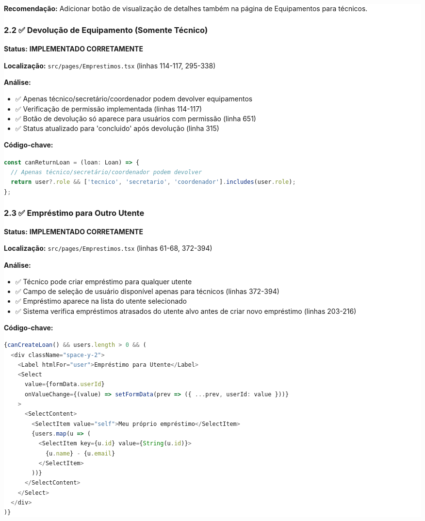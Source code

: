 **Recomendação:** Adicionar botão de visualização de detalhes também na página de Equipamentos para técnicos.

### 2.2 ✅ Devolução de Equipamento (Somente Técnico)

**Status:** **IMPLEMENTADO CORRETAMENTE**

**Localização:** `src/pages/Emprestimos.tsx` (linhas 114-117, 295-338)

**Análise:**
- ✅ Apenas técnico/secretário/coordenador podem devolver equipamentos
- ✅ Verificação de permissão implementada (linhas 114-117)
- ✅ Botão de devolução só aparece para usuários com permissão (linha 651)
- ✅ Status atualizado para 'concluido' após devolução (linha 315)

**Código-chave:**
```typescript
const canReturnLoan = (loan: Loan) => {
  // Apenas técnico/secretário/coordenador podem devolver
  return user?.role && ['tecnico', 'secretario', 'coordenador'].includes(user.role);
};
```

### 2.3 ✅ Empréstimo para Outro Utente

**Status:** **IMPLEMENTADO CORRETAMENTE**

**Localização:** `src/pages/Emprestimos.tsx` (linhas 61-68, 372-394)

**Análise:**
- ✅ Técnico pode criar empréstimo para qualquer utente
- ✅ Campo de seleção de usuário disponível apenas para técnicos (linhas 372-394)
- ✅ Empréstimo aparece na lista do utente selecionado
- ✅ Sistema verifica empréstimos atrasados do utente alvo antes de criar novo empréstimo (linhas 203-216)

**Código-chave:**
```typescript
{canCreateLoan() && users.length > 0 && (
  <div className="space-y-2">
    <Label htmlFor="user">Empréstimo para Utente</Label>
    <Select 
      value={formData.userId} 
      onValueChange={(value) => setFormData(prev => ({ ...prev, userId: value }))}
    >
      <SelectContent>
        <SelectItem value="self">Meu próprio empréstimo</SelectItem>
        {users.map(u => (
          <SelectItem key={u.id} value={String(u.id)}>
            {u.name} - {u.email}
          </SelectItem>
        ))}
      </SelectContent>
    </Select>
  </div>
)}
```
